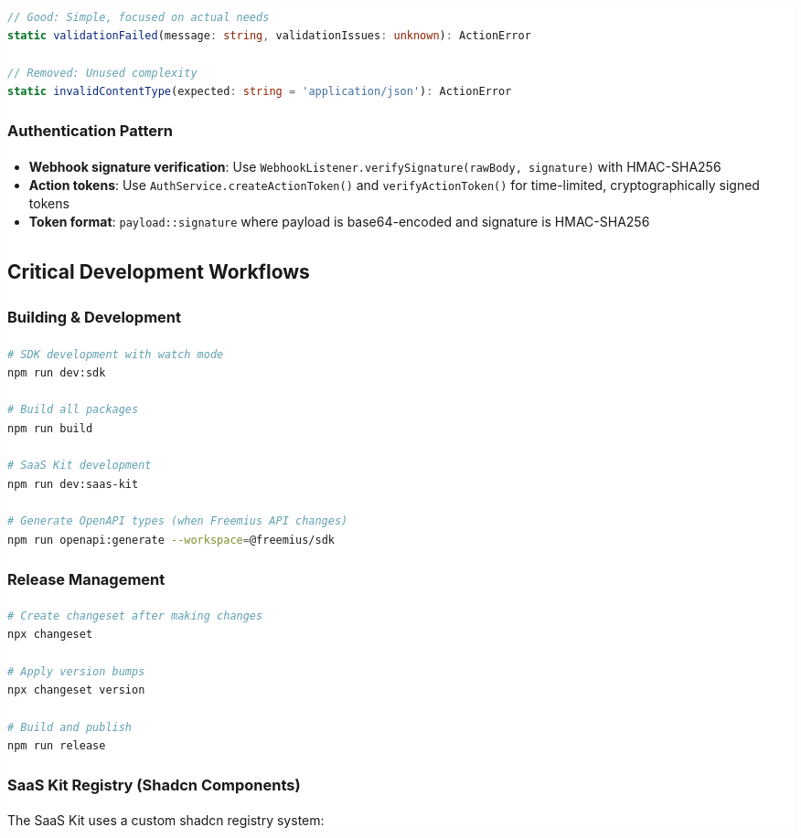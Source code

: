 ```typescript
// Good: Simple, focused on actual needs
static validationFailed(message: string, validationIssues: unknown): ActionError

// Removed: Unused complexity
static invalidContentType(expected: string = 'application/json'): ActionError
```

### Authentication Pattern

- **Webhook signature verification**: Use `WebhookListener.verifySignature(rawBody, signature)` with HMAC-SHA256
- **Action tokens**: Use `AuthService.createActionToken()` and `verifyActionToken()` for time-limited, cryptographically
  signed tokens
- **Token format**: `payload::signature` where payload is base64-encoded and signature is HMAC-SHA256

## Critical Development Workflows

### Building & Development

```bash
# SDK development with watch mode
npm run dev:sdk

# Build all packages
npm run build

# SaaS Kit development
npm run dev:saas-kit

# Generate OpenAPI types (when Freemius API changes)
npm run openapi:generate --workspace=@freemius/sdk
```

### Release Management

```bash
# Create changeset after making changes
npx changeset

# Apply version bumps
npx changeset version

# Build and publish
npm run release
```

### SaaS Kit Registry (Shadcn Components)

The SaaS Kit uses a custom shadcn registry system:
